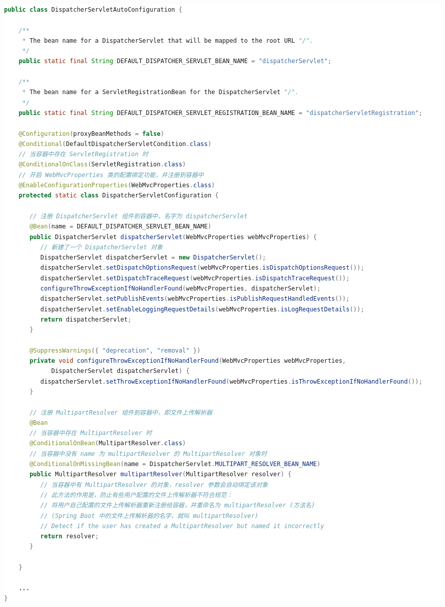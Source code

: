 ```java
public class DispatcherServletAutoConfiguration {

    /**
     * The bean name for a DispatcherServlet that will be mapped to the root URL "/".
     */
    public static final String DEFAULT_DISPATCHER_SERVLET_BEAN_NAME = "dispatcherServlet";

    /**
     * The bean name for a ServletRegistrationBean for the DispatcherServlet "/".
     */
    public static final String DEFAULT_DISPATCHER_SERVLET_REGISTRATION_BEAN_NAME = "dispatcherServletRegistration";

    @Configuration(proxyBeanMethods = false)
    @Conditional(DefaultDispatcherServletCondition.class)
    // 当容器中存在 ServletRegistration 时
    @ConditionalOnClass(ServletRegistration.class)
    // 开启 WebMvcProperties 类的配置绑定功能，并注册到容器中
    @EnableConfigurationProperties(WebMvcProperties.class)
    protected static class DispatcherServletConfiguration {

       // 注册 DispatcherServlet 组件到容器中，名字为 dispatcherServlet
       @Bean(name = DEFAULT_DISPATCHER_SERVLET_BEAN_NAME)
       public DispatcherServlet dispatcherServlet(WebMvcProperties webMvcProperties) {
          // 新建了一个 DispatcherServlet 对象
          DispatcherServlet dispatcherServlet = new DispatcherServlet();
          dispatcherServlet.setDispatchOptionsRequest(webMvcProperties.isDispatchOptionsRequest());
          dispatcherServlet.setDispatchTraceRequest(webMvcProperties.isDispatchTraceRequest());
          configureThrowExceptionIfNoHandlerFound(webMvcProperties, dispatcherServlet);
          dispatcherServlet.setPublishEvents(webMvcProperties.isPublishRequestHandledEvents());
          dispatcherServlet.setEnableLoggingRequestDetails(webMvcProperties.isLogRequestDetails());
          return dispatcherServlet;
       }

       @SuppressWarnings({ "deprecation", "removal" })
       private void configureThrowExceptionIfNoHandlerFound(WebMvcProperties webMvcProperties,
             DispatcherServlet dispatcherServlet) {
          dispatcherServlet.setThrowExceptionIfNoHandlerFound(webMvcProperties.isThrowExceptionIfNoHandlerFound());
       }

       // 注册 MultipartResolver 组件到容器中，即文件上传解析器
       @Bean
       // 当容器中存在 MultipartResolver 时
       @ConditionalOnBean(MultipartResolver.class)
       // 当容器中没有 name 为 multipartResolver 的 MultipartResolver 对象时
       @ConditionalOnMissingBean(name = DispatcherServlet.MULTIPART_RESOLVER_BEAN_NAME)
       public MultipartResolver multipartResolver(MultipartResolver resolver) {
          // 当容器中有 MultipartResolver 的对象，resolver 参数会自动绑定该对象
          // 此方法的作用是，防止有些用户配置的文件上传解析器不符合规范：
          // 将用户自己配置的文件上传解析器重新注册给容器，并重命名为 multipartResolver (方法名)
          // (Spring Boot 中的文件上传解析器的名字，就叫 multipartResolver)
          // Detect if the user has created a MultipartResolver but named it incorrectly
          return resolver;
       }

    }
    
    ...
}
```
